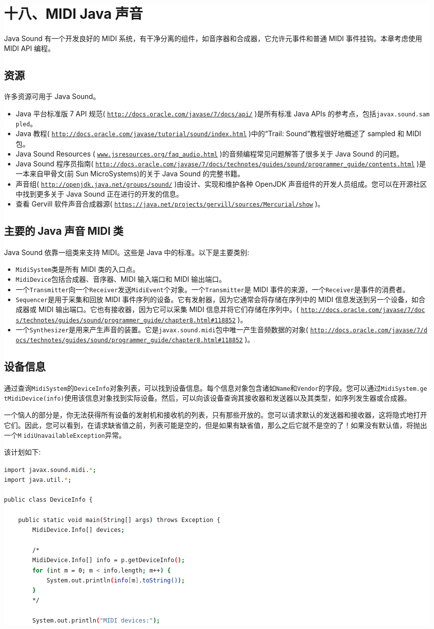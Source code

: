 # 十八、MIDI Java 声音

Java Sound 有一个开发良好的 MIDI 系统，有干净分离的组件，如音序器和合成器，它允许元事件和普通 MIDI 事件挂钩。本章考虑使用 MIDI API 编程。

## 资源

许多资源可用于 Java Sound。

*   Java 平台标准版 7 API 规范( [`http://docs.oracle.com/javase/7/docs/api/`](http://docs.oracle.com/javase/7/docs/api/) )是所有标准 Java APIs 的参考点，包括`javax.sound.sampled`。
*   Java 教程( [`http://docs.oracle.com/javase/tutorial/sound/index.html`](http://docs.oracle.com/javase/tutorial/sound/index.html) )中的“Trail: Sound”教程很好地概述了 sampled 和 MIDI 包。
*   Java Sound Resources ( [`www.jsresources.org/faq_audio.html`](http://www.jsresources.org/faq_audio.html) )的音频编程常见问题解答了很多关于 Java Sound 的问题。
*   Java Sound 程序员指南( [`http://docs.oracle.com/javase/7/docs/technotes/guides/sound/programmer_guide/contents.html`](http://docs.oracle.com/javase/7/docs/technotes/guides/sound/programmer_guide/contents.html) )是一本来自甲骨文(前 Sun MicroSystems)的关于 Java Sound 的完整书籍。
*   声音组( [`http://openjdk.java.net/groups/sound/`](http://openjdk.java.net/groups/sound/) )由设计、实现和维护各种 OpenJDK 声音组件的开发人员组成。您可以在开源社区中找到更多关于 Java Sound 正在进行的开发的信息。
*   查看 Gervill 软件声音合成器源( [`https://java.net/projects/gervill/sources/Mercurial/show`](https://java.net/projects/gervill/sources/Mercurial/show) )。

## 主要的 Java 声音 MIDI 类

Java Sound 依靠一组类来支持 MIDI。这些是 Java 中的标准。以下是主要类别:

*   `MidiSystem`类是所有 MIDI 类的入口点。
*   `MidiDevice`包括合成器、音序器、MIDI 输入端口和 MIDI 输出端口。
*   一个`Transmitter`向一个`Receiver`发送`MidiEvent`个对象。一个`Transmitter`是 MIDI 事件的来源，一个`Receiver`是事件的消费者。
*   `Sequencer`是用于采集和回放 MIDI 事件序列的设备。它有发射器，因为它通常会将存储在序列中的 MIDI 信息发送到另一个设备，如合成器或 MIDI 输出端口。它也有接收器，因为它可以采集 MIDI 信息并将它们存储在序列中。( [`http://docs.oracle.com/javase/7/docs/technotes/guides/sound/programmer_guide/chapter8.html#118852`](http://docs.oracle.com/javase/7/docs/technotes/guides/sound/programmer_guide/chapter8.html#118852) )。
*   一个`Synthesizer`是用来产生声音的装置。它是`javax.sound.midi`包中唯一产生音频数据的对象( [`http://docs.oracle.com/javase/7/docs/technotes/guides/sound/programmer_guide/chapter8.html#118852`](http://docs.oracle.com/javase/7/docs/technotes/guides/sound/programmer_guide/chapter8.html#118852) )。

## 设备信息

通过查询`MidiSystem`的`DeviceInfo`对象列表，可以找到设备信息。每个信息对象包含诸如`Name`和`Vendor`的字段。您可以通过`MidiSystem.getMidiDevice(info)`使用该信息对象找到实际设备。然后，可以向该设备查询其接收器和发送器以及其类型，如序列发生器或合成器。

一个恼人的部分是，你无法获得所有设备的发射机和接收机的列表，只有那些开放的。您可以请求默认的发送器和接收器，这将隐式地打开它们。因此，您可以看到，在请求缺省值之前，列表可能是空的，但是如果有缺省值，那么之后它就不是空的了！如果没有默认值，将抛出一个`M` `idiUnavailableException`异常。

该计划如下:

```sh
import javax.sound.midi.*;
import java.util.*;

public class DeviceInfo {

    public static void main(String[] args) throws Exception {
        MidiDevice.Info[] devices;

        /*
        MidiDevice.Info[] info = p.getDeviceInfo();
        for (int m = 0; m < info.length; m++) {
            System.out.println(info[m].toString());
        }
        */

        System.out.println("MIDI devices:");
```